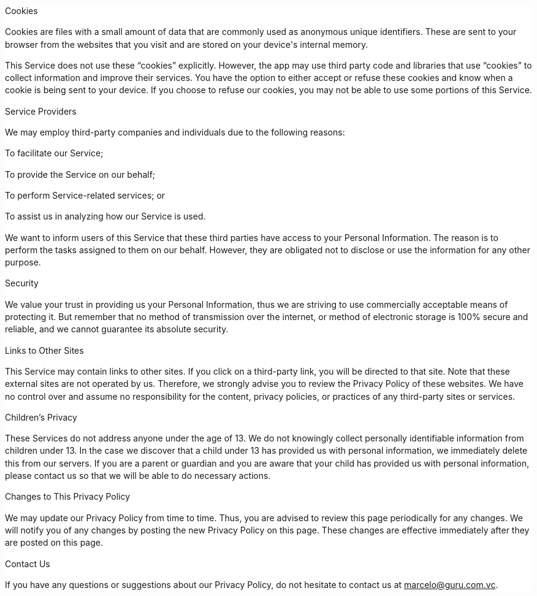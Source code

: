 Cookies

Cookies are files with a small amount of data that are commonly used as anonymous unique identifiers. These are sent to your browser from the websites that you visit and are stored on your device's internal memory.

This Service does not use these “cookies” explicitly. However, the app may use third party code and libraries that use “cookies” to collect information and improve their services. You have the option to either accept or refuse these cookies and know when a cookie is being sent to your device. If you choose to refuse our cookies, you may not be able to use some portions of this Service.

Service Providers

We may employ third-party companies and individuals due to the following reasons:

To facilitate our Service;

To provide the Service on our behalf;

To perform Service-related services; or

To assist us in analyzing how our Service is used.

We want to inform users of this Service that these third parties have access to your Personal Information. The reason is to perform the tasks assigned to them on our behalf. However, they are obligated not to disclose or use the information for any other purpose.

Security

We value your trust in providing us your Personal Information, thus we are striving to use commercially acceptable means of protecting it. But remember that no method of transmission over the internet, or method of electronic storage is 100% secure and reliable, and we cannot guarantee its absolute security.

Links to Other Sites

This Service may contain links to other sites. If you click on a third-party link, you will be directed to that site. Note that these external sites are not operated by us. Therefore, we strongly advise you to review the Privacy Policy of these websites. We have no control over and assume no responsibility for the content, privacy policies, or practices of any third-party sites or services.

Children’s Privacy

These Services do not address anyone under the age of 13. We do not knowingly collect personally identifiable information from children under 13. In the case we discover that a child under 13 has provided us with personal information, we immediately delete this from our servers. If you are a parent or guardian and you are aware that your child has provided us with personal information, please contact us so that we will be able to do necessary actions.

Changes to This Privacy Policy

We may update our Privacy Policy from time to time. Thus, you are advised to review this page periodically for any changes. We will notify you of any changes by posting the new Privacy Policy on this page. These changes are effective immediately after they are posted on this page.

Contact Us

If you have any questions or suggestions about our Privacy Policy, do not hesitate to contact us at marcelo@guru.com.vc.
